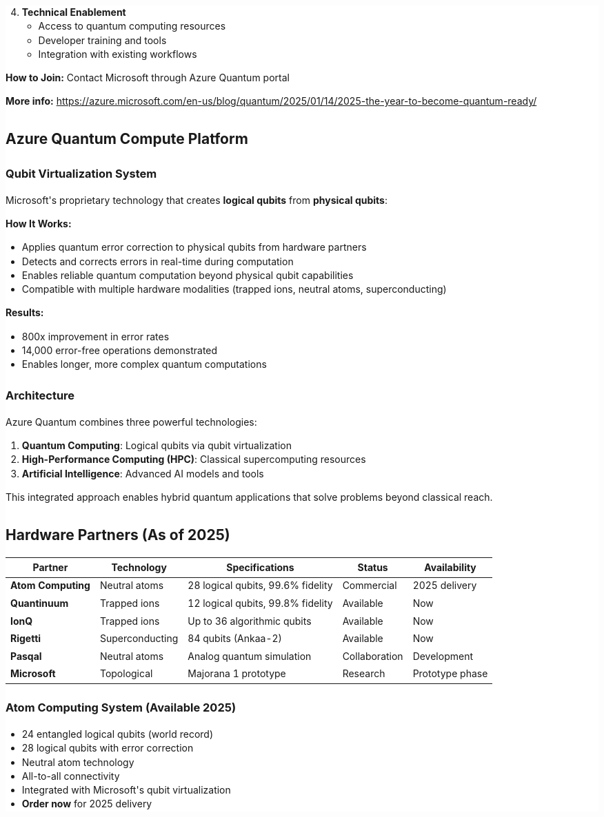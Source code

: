 4. **Technical Enablement**
   - Access to quantum computing resources
   - Developer training and tools
   - Integration with existing workflows

**How to Join:** Contact Microsoft through Azure Quantum portal

**More info:** https://azure.microsoft.com/en-us/blog/quantum/2025/01/14/2025-the-year-to-become-quantum-ready/

## Azure Quantum Compute Platform

### Qubit Virtualization System

Microsoft's proprietary technology that creates **logical qubits** from **physical qubits**:

**How It Works:**
- Applies quantum error correction to physical qubits from hardware partners
- Detects and corrects errors in real-time during computation
- Enables reliable quantum computation beyond physical qubit capabilities
- Compatible with multiple hardware modalities (trapped ions, neutral atoms, superconducting)

**Results:**
- 800x improvement in error rates
- 14,000 error-free operations demonstrated
- Enables longer, more complex quantum computations

### Architecture

Azure Quantum combines three powerful technologies:

1. **Quantum Computing**: Logical qubits via qubit virtualization
2. **High-Performance Computing (HPC)**: Classical supercomputing resources
3. **Artificial Intelligence**: Advanced AI models and tools

This integrated approach enables hybrid quantum applications that solve problems beyond classical reach.

## Hardware Partners (As of 2025)

| Partner | Technology | Specifications | Status | Availability |
|---------|-----------|----------------|--------|--------------|
| **Atom Computing** | Neutral atoms | 28 logical qubits, 99.6% fidelity | Commercial | 2025 delivery |
| **Quantinuum** | Trapped ions | 12 logical qubits, 99.8% fidelity | Available | Now |
| **IonQ** | Trapped ions | Up to 36 algorithmic qubits | Available | Now |
| **Rigetti** | Superconducting | 84 qubits (Ankaa-2) | Available | Now |
| **Pasqal** | Neutral atoms | Analog quantum simulation | Collaboration | Development |
| **Microsoft** | Topological | Majorana 1 prototype | Research | Prototype phase |

### Atom Computing System (Available 2025)
- 24 entangled logical qubits (world record)
- 28 logical qubits with error correction
- Neutral atom technology
- All-to-all connectivity
- Integrated with Microsoft's qubit virtualization
- **Order now** for 2025 delivery
